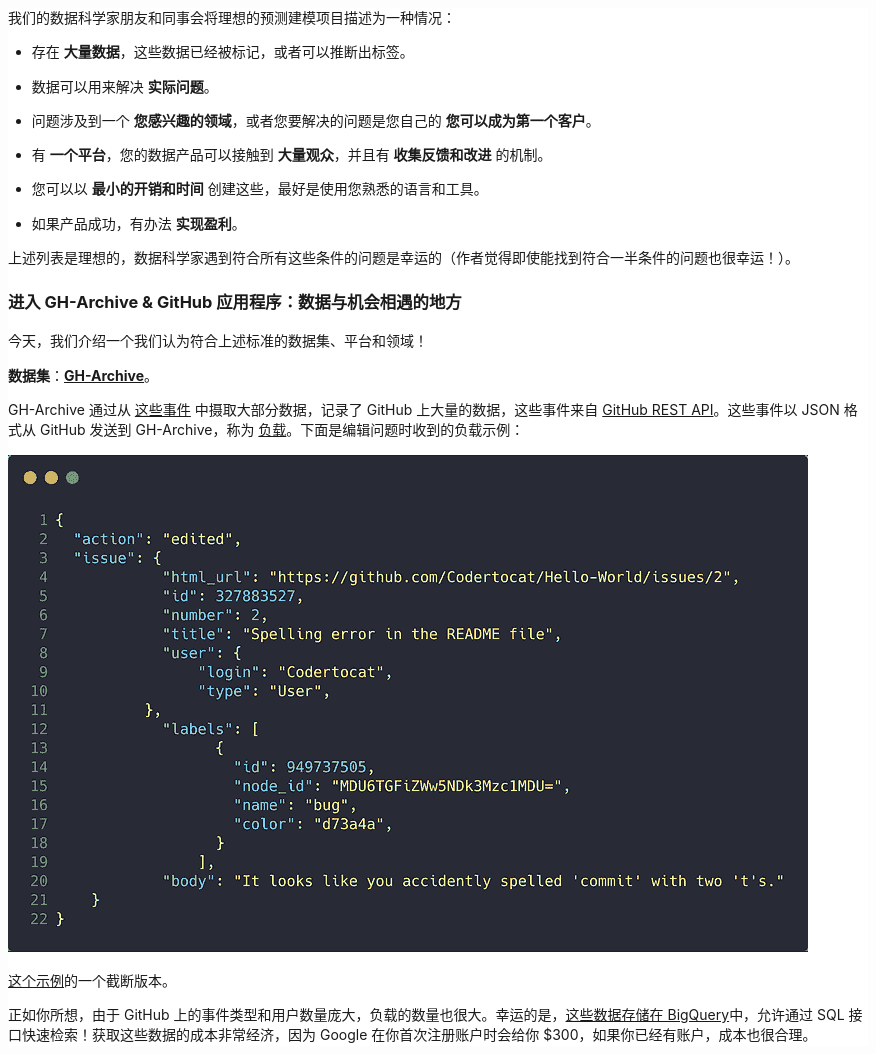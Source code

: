 我们的数据科学家朋友和同事会将理想的预测建模项目描述为一种情况：

+   存在 **大量数据**，这些数据已经被标记，或者可以推断出标签。

+   数据可以用来解决 **实际问题**。

+   问题涉及到一个 **您感兴趣的领域**，或者您要解决的问题是您自己的 **您可以成为第一个客户**。

+   有 **一个平台**，您的数据产品可以接触到 **大量观众**，并且有 **收集反馈和改进** 的机制。

+   您可以以 **最小的开销和时间** 创建这些，最好是使用您熟悉的语言和工具。

+   如果产品成功，有办法 **实现盈利**。

上述列表是理想的，数据科学家遇到符合所有这些条件的问题是幸运的（作者觉得即使能找到符合一半条件的问题也很幸运！）。

### 进入 GH-Archive & GitHub 应用程序：数据与机会相遇的地方

今天，我们介绍一个我们认为符合上述标准的数据集、平台和领域！

**数据集**：[**GH-Archive**](https://www.gharchive.org/)。

GH-Archive 通过从 [这些事件](https://developer.github.com/v3/activity/events/types/) 中摄取大部分数据，记录了 GitHub 上大量的数据，这些事件来自 [GitHub REST API](https://developer.github.com/v3/)。这些事件以 JSON 格式从 GitHub 发送到 GH-Archive，称为 [负载](https://developer.github.com/v3/activity/events/types/)。下面是编辑问题时收到的负载示例：

![图示](img/5fc8c49f45fd2380001639d8f81fd43b.png)

[这个示例](https://developer.github.com/v3/activity/events/types/#webhook-payload-example-14)的一个截断版本。

正如你所想，由于 GitHub 上的事件类型和用户数量庞大，负载的数量也很大。幸运的是，[这些数据存储在 BigQuery](http://www.gharchive.org/#bigquery)中，允许通过 SQL 接口快速检索！获取这些数据的成本非常经济，因为 Google 在你首次注册账户时会给你 $300，如果你已经有账户，成本也很合理。
